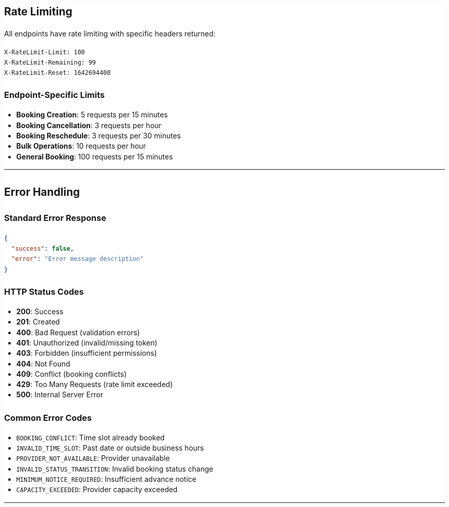 
## Rate Limiting

All endpoints have rate limiting with specific headers returned:

```
X-RateLimit-Limit: 100
X-RateLimit-Remaining: 99
X-RateLimit-Reset: 1642694400
```

### Endpoint-Specific Limits
- **Booking Creation**: 5 requests per 15 minutes
- **Booking Cancellation**: 3 requests per hour
- **Booking Reschedule**: 3 requests per 30 minutes
- **Bulk Operations**: 10 requests per hour
- **General Booking**: 100 requests per 15 minutes

---

## Error Handling

### Standard Error Response
```json
{
  "success": false,
  "error": "Error message description"
}
```

### HTTP Status Codes
- **200**: Success
- **201**: Created
- **400**: Bad Request (validation errors)
- **401**: Unauthorized (invalid/missing token)
- **403**: Forbidden (insufficient permissions)
- **404**: Not Found
- **409**: Conflict (booking conflicts)
- **429**: Too Many Requests (rate limit exceeded)
- **500**: Internal Server Error

### Common Error Codes
- `BOOKING_CONFLICT`: Time slot already booked
- `INVALID_TIME_SLOT`: Past date or outside business hours
- `PROVIDER_NOT_AVAILABLE`: Provider unavailable
- `INVALID_STATUS_TRANSITION`: Invalid booking status change
- `MINIMUM_NOTICE_REQUIRED`: Insufficient advance notice
- `CAPACITY_EXCEEDED`: Provider capacity exceeded

---
